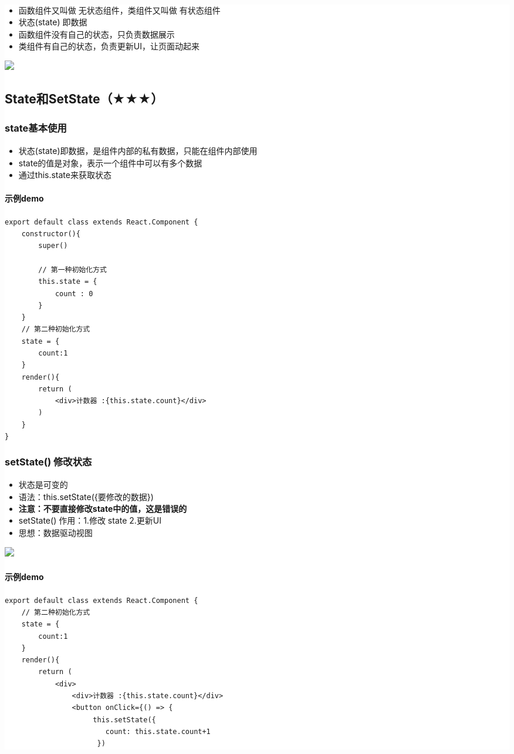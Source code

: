 - 函数组件又叫做 无状态组件，类组件又叫做 有状态组件
- 状态(state) 即数据
- 函数组件没有自己的状态，只负责数据展示
- 类组件有自己的状态，负责更新UI，让页面动起来

![](./img/web/react/react基础Day01-React概述&脚手架搭建&JSX&组件/状态.png)

## State和SetState（★★★）

### state基本使用

- 状态(state)即数据，是组件内部的私有数据，只能在组件内部使用
- state的值是对象，表示一个组件中可以有多个数据
- 通过this.state来获取状态

#### 示例demo

```react
export default class extends React.Component {
    constructor(){
        super()

        // 第一种初始化方式
        this.state = {
            count : 0
        }
    }
    // 第二种初始化方式
    state = {
        count:1
    }
    render(){
        return (
            <div>计数器 :{this.state.count}</div>
        )
    }
}
```

### setState() 修改状态

- 状态是可变的
- 语法：this.setState({要修改的数据})
- **注意：不要直接修改state中的值，这是错误的**
- setState() 作用：1.修改 state 2.更新UI
- 思想：数据驱动视图

![](./img/web/react/react基础Day01-React概述&脚手架搭建&JSX&组件/修改状态.png)

#### 示例demo

```react
export default class extends React.Component {
    // 第二种初始化方式
    state = {
        count:1
    }
    render(){
        return (
            <div>
                <div>计数器 :{this.state.count}</div>
                <button onClick={() => {
                     this.setState({
            	 		count: this.state.count+1
           			  })   
```